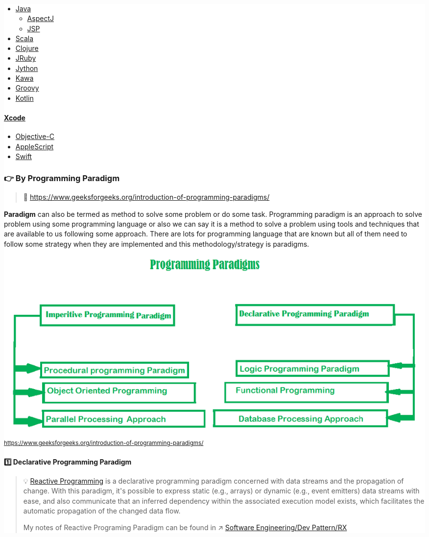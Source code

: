 - [Java](https://zh.wikipedia.org/wiki/Java "Java") 
    - [AspectJ](https://zh.wikipedia.org/w/index.php?title=AspectJ&action=edit&redlink=1)
    - [JSP](https://zh.wikipedia.org/wiki/JSP "JSP")
- [Scala](https://zh.wikipedia.org/wiki/Scala "Scala")
- [Clojure](https://zh.wikipedia.org/wiki/Clojure "Clojure")
- [JRuby](https://zh.wikipedia.org/wiki/JRuby "JRuby")
- [Jython](https://zh.wikipedia.org/wiki/Jython "Jython")
- [Kawa](https://zh.wikipedia.org/w/index.php?title=Kawa&action=edit&redlink=1)
- [Groovy](https://zh.wikipedia.org/wiki/Groovy "Groovy")
- [Kotlin](https://zh.wikipedia.org/wiki/Kotlin "Kotlin")
#### [Xcode](https://zh.wikipedia.org/wiki/Xcode "Xcode")
- [Objective-C](https://zh.wikipedia.org/wiki/Objective-C "Objective-C")
- [AppleScript](https://zh.wikipedia.org/wiki/AppleScript "AppleScript")
- [Swift](https://zh.wikipedia.org/wiki/Swift_(%E7%A8%8B%E5%BC%8F%E8%AA%9E%E8%A8%80) "Swift (程式語言)")


### 👉 By Programming Paradigm
> 🔗 https://www.geeksforgeeks.org/introduction-of-programming-paradigms/

**Paradigm** can also be termed as method to solve some problem or do some task. Programming paradigm is an approach to solve problem using some programming language or also we can say it is a method to solve a problem using tools and techniques that are available to us following some approach. There are lots for programming language that are known but all of them need to follow some strategy when they are implemented and this methodology/strategy is paradigms.

![img](../../../Assets/Pics/1-344.png)
<small><a>https://www.geeksforgeeks.org/introduction-of-programming-paradigms/</a></small>
#### 1️⃣ Declarative Programming Paradigm
> 💡 [Reactive Programming](https://en.wikipedia.org/wiki/Reactive_programming) is a declarative programming paradigm concerned with data streams and the propagation of change. With this paradigm, it's possible to express static (e.g., arrays) or dynamic (e.g., event emitters) data streams with ease, and also communicate that an inferred dependency within the associated execution model exists, which facilitates the automatic propagation of the changed data flow.
> 
> My notes of Reactive Programing Paradigm can be found in ↗ [Software Engineering/Dev Pattern/RX](../../Software%20Engineering/Software%20Development%20Pattern/RX/RX.md)
